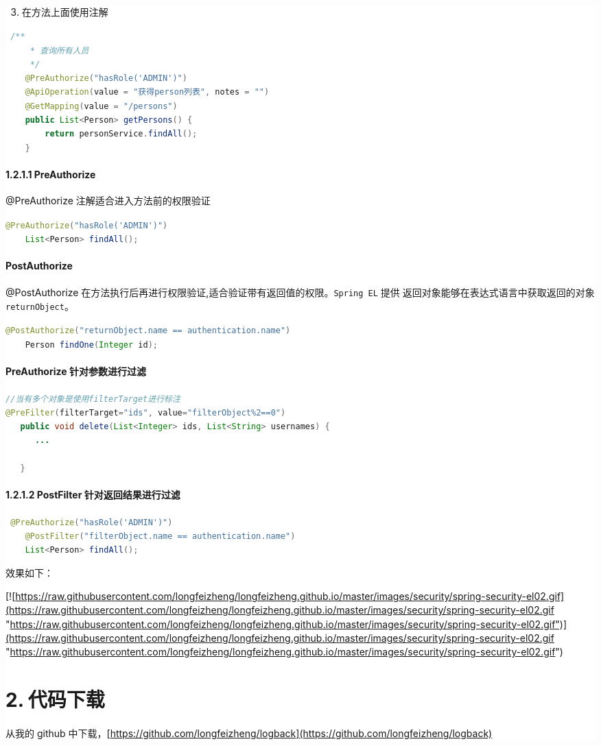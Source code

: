 ```java
```
3. 在方法上面使用注解
```java
 /**
     * 查询所有人员
     */
    @PreAuthorize("hasRole('ADMIN')")
    @ApiOperation(value = "获得person列表", notes = "")
    @GetMapping(value = "/persons")
    public List<Person> getPersons() {
        return personService.findAll();
    }
```

#### 1.2.1.1 PreAuthorize

@PreAuthorize 注解适合进入方法前的权限验证
```java
@PreAuthorize("hasRole('ADMIN')")
    List<Person> findAll();
```
#### PostAuthorize 
@PostAuthorize 在方法执行后再进行权限验证,适合验证带有返回值的权限。`Spring EL` 提供 返回对象能够在表达式语言中获取返回的对象`returnObject`。
```java
@PostAuthorize("returnObject.name == authentication.name")
    Person findOne(Integer id);
```
#### PreAuthorize 针对参数进行过滤
```java
//当有多个对象是使用filterTarget进行标注
@PreFilter(filterTarget="ids", value="filterObject%2==0")
   public void delete(List<Integer> ids, List<String> usernames) {
      ...

   }
```

#### 1.2.1.2 PostFilter 针对返回结果进行过滤

```java
 @PreAuthorize("hasRole('ADMIN')")
    @PostFilter("filterObject.name == authentication.name")
    List<Person> findAll();
```

效果如下：

[![https://raw.githubusercontent.com/longfeizheng/longfeizheng.github.io/master/images/security/spring-security-el02.gif](https://raw.githubusercontent.com/longfeizheng/longfeizheng.github.io/master/images/security/spring-security-el02.gif "https://raw.githubusercontent.com/longfeizheng/longfeizheng.github.io/master/images/security/spring-security-el02.gif")](https://raw.githubusercontent.com/longfeizheng/longfeizheng.github.io/master/images/security/spring-security-el02.gif "https://raw.githubusercontent.com/longfeizheng/longfeizheng.github.io/master/images/security/spring-security-el02.gif")

# 2. 代码下载

从我的 github 中下载，[https://github.com/longfeizheng/logback](https://github.com/longfeizheng/logback)

